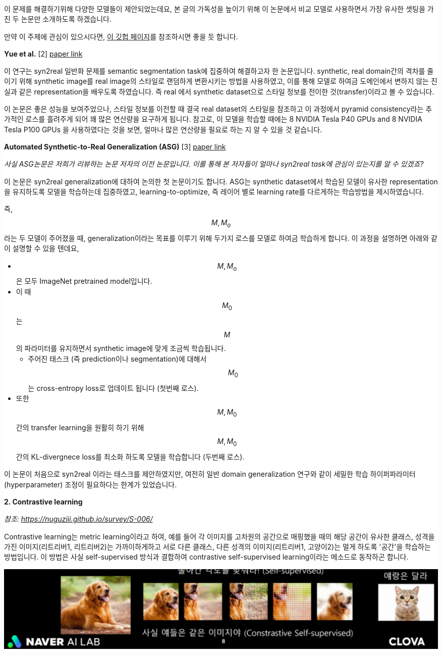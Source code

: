 이 문제를 해결하기위해 다양한 모델들이 제안되었는데요, 본 글의 가독성을 높이기 위해 이 논문에서 비교 모델로 사용하면서 가장 유사한 셋팅을 가진 두 논문만 소개하도록 하겠습니다. 

만약 이 주제에 관심이 있으시다면, [이 깃헙 페이지](https://github.com/amber0309/Domain-generalization )를 참조하시면 좋을 듯 합니다. 



**Yue et al.** [2] [paper link](https://arxiv.org/abs/1909.00889)

이 연구는 syn2real 일반화 문제를 semantic segmentation task에 집중하여 해결하고자 한 논문입니다. synthetic, real domain간의 격차를 줄이기 위해 synthetic image를 real image의 스타일로 랜덤하게 변환시키는 방법을 사용하였고, 이를 통해 모델로 하여금 도메인에서 변하지 않는 진실과 같은 representation을 배우도록 하였습니다. 즉 real 에서 synthetic dataset으로 스타일 정보를 전이한 것(transfer)이라고 볼 수 있습니다. 

이 논문은 좋은 성능을 보여주었으나, 스타일 정보를 이전할 때 결국 real dataset의 스타일을 참조하고 이 과정에서 pyramid consistency라는 추가적인 로스를 흘려주게 되어 꽤 많은 연산량을 요구하게 됩니다. 참고로, 이 모델을 학습할 때에는 8 NVIDIA Tesla P40 GPUs and 8 NVIDIA Tesla P100 GPUs 을 사용하였다는 것을 보면, 얼마나 많은 연산량을 필요로 하는 지 알 수 있을 것 같습니다. 



**Automated Synthetic-to-Real Generalization (ASG)** [3] [paper link](https://arxiv.org/abs/2007.06965)

*사실 ASG논문은 저희가 리뷰하는 논문 저자의 이전 논문입니다. 이를 통해 본 저자들이 얼마나 syn2real task에 관심이 있는지를 알 수 있겠죠?*

이 논문은 syn2real generalization에 대하여 논의한 첫 논문이기도 합니다. ASG는 synthetic dataset에서 학습된 모델이 유사한 representation을 유지하도록 모델을 학습하는데 집중하였고, learning-to-optimize, 즉 레이어 별로 learning rate를 다르게하는 학습방법을 제시하였습니다. 

즉, $$M, M_{o}$$라는 두 모델이 주어졌을 때, generalization이라는 목표를 이루기 위해 두가지 로스를 모델로 하여금 학습하게 합니다. 이 과정을 설명하면 아래와 같이 설명할 수 있을 텐데요,

* $$M, M_{o}$$ 은 모두 ImageNet pretrained model입니다.
* 이 때 $$M_0$$ 는 $$M$$의 파라미터를 유지하면서 synthetic image에 맞게 조금씩 학습됩니다.
  * 주어진 태스크 (즉 prediction이나 segmentation)에 대해서 $$M_0$$는 cross-entropy loss로 업데이트 됩니다 (첫번째 로스).
* 또한 $$M, M_0$$간의 transfer learning을 원활히 하기 위해 $$M, M_0$$ 간의 KL-divergnece loss를 최소화 하도록 모델을 학습합니다 (두번째 로스). 

이 논문이 처음으로 syn2real 이라는 태스크를 제안하였지만, 여전히 일반 domain generalization 연구와 같이 세밀한 학습 하이퍼파라미터(hyperparameter) 조정이 필요하다는 한계가 있었습니다. 



**2. Contrastive learning**

*참조: https://nuguziii.github.io/survey/S-006/*

Contrastive learning는 metric learning이라고 하여, 예를 들어 각 이미지를 고차원의 공간으로 매핑했을 때의 해당 공간이 유사한 클래스, 성격을 가진 이미지(리트리버1, 리트리버2)는 가까이하게하고 서로 다른 클래스, 다른 성격의 이미지(리트리버1, 고양이2)는 멀게 하도록 '공간'을 학습하는 방법입니다. 이 방법은 사실 self-supervised 방식과 결합하여 contrastive self-supervised learning이라는 메소드로 동작하곤 합니다. 

![Contrastive Self-supervised learning](/.gitbook/assets/32/constrastive_self_supervised_sample.png)
